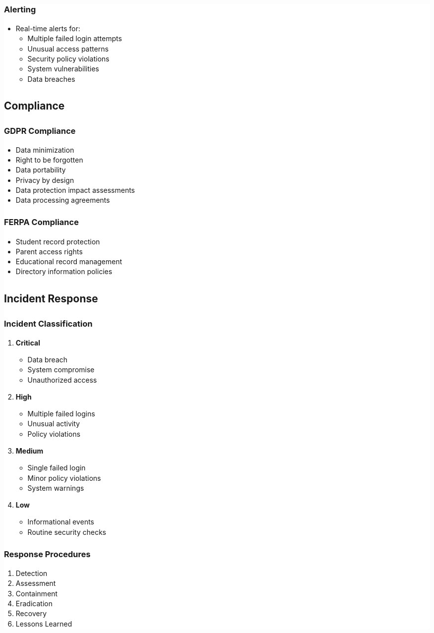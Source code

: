 ### Alerting
- Real-time alerts for:
  - Multiple failed login attempts
  - Unusual access patterns
  - Security policy violations
  - System vulnerabilities
  - Data breaches

## Compliance

### GDPR Compliance
- Data minimization
- Right to be forgotten
- Data portability
- Privacy by design
- Data protection impact assessments
- Data processing agreements

### FERPA Compliance
- Student record protection
- Parent access rights
- Educational record management
- Directory information policies

## Incident Response

### Incident Classification
1. **Critical**
   - Data breach
   - System compromise
   - Unauthorized access

2. **High**
   - Multiple failed logins
   - Unusual activity
   - Policy violations

3. **Medium**
   - Single failed login
   - Minor policy violations
   - System warnings

4. **Low**
   - Informational events
   - Routine security checks

### Response Procedures
1. Detection
2. Assessment
3. Containment
4. Eradication
5. Recovery
6. Lessons Learned
